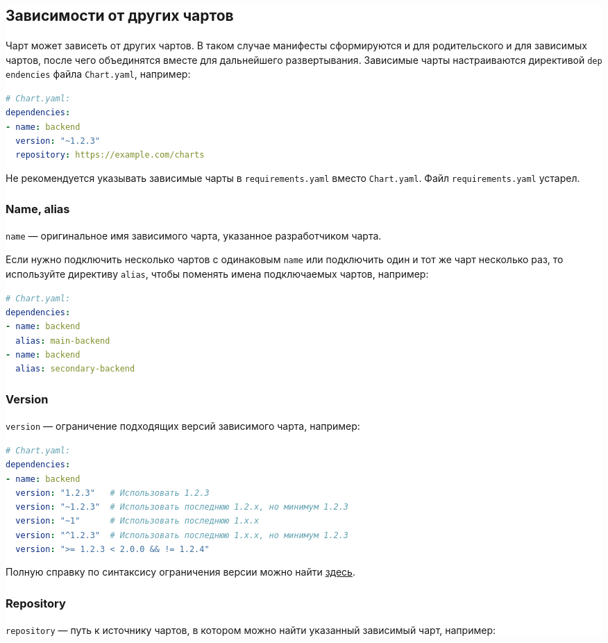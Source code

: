 ## Зависимости от других чартов

Чарт может зависеть от других чартов. В таком случае манифесты сформируются и для родительского и для зависимых чартов, после чего объединятся вместе для дальнейшего развертывания. Зависимые чарты настраиваются директивой `dependencies` файла `Chart.yaml`, например:

```yaml
# Chart.yaml:
dependencies:
- name: backend
  version: "~1.2.3"
  repository: https://example.com/charts
```

Не рекомендуется указывать зависимые чарты в `requirements.yaml` вместо `Chart.yaml`. Файл `requirements.yaml` устарел.

### Name, alias

`name` — оригинальное имя зависимого чарта, указанное разработчиком чарта.

Если нужно подключить несколько чартов с одинаковым `name` или подключить один и тот же чарт несколько раз, то используйте директиву `alias`, чтобы поменять имена подключаемых чартов, например:

```yaml
# Chart.yaml:
dependencies:
- name: backend
  alias: main-backend
- name: backend
  alias: secondary-backend
```

### Version

`version` — ограничение подходящих версий зависимого чарта, например:

```yaml
# Chart.yaml:
dependencies:
- name: backend
  version: "1.2.3"   # Использовать 1.2.3
  version: "~1.2.3"  # Использовать последнюю 1.2.x, но минимум 1.2.3
  version: "~1"      # Использовать последнюю 1.x.x
  version: "^1.2.3"  # Использовать последнюю 1.x.x, но минимум 1.2.3
  version: ">= 1.2.3 < 2.0.0 && != 1.2.4"
```

Полную справку по синтаксису ограничения версии можно найти [здесь](https://github.com/Masterminds/semver#checking-version-constraints).

### Repository

`repository` — путь к источнику чартов, в котором можно найти указанный зависимый чарт, например:
